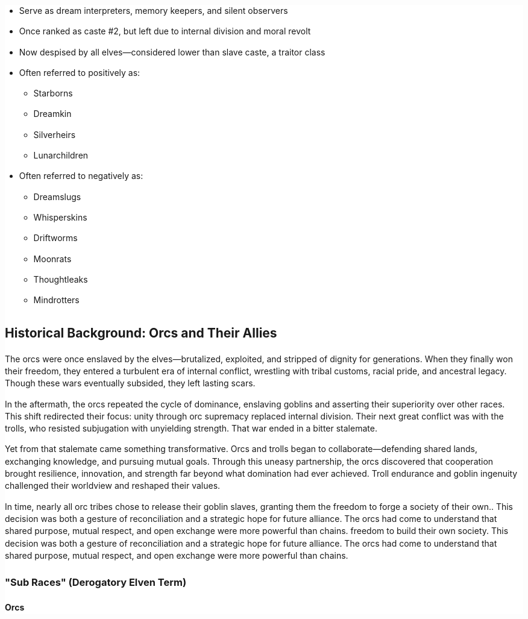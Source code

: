- Serve as dream interpreters, memory keepers, and silent observers
    
- Once ranked as caste #2, but left due to internal division and moral revolt
    
- Now despised by all elves—considered lower than slave caste, a traitor class
    
- Often referred to positively as:
    
    - Starborns
        
    - Dreamkin
        
    - Silverheirs
        
    - Lunarchildren
        
- Often referred to negatively as:
    
    - Dreamslugs
        
    - Whisperskins
        
    - Driftworms
        
    - Moonrats
        
    - Thoughtleaks
        
    - Mindrotters
        

## Historical Background: Orcs and Their Allies

The orcs were once enslaved by the elves—brutalized, exploited, and stripped of dignity for generations. When they finally won their freedom, they entered a turbulent era of internal conflict, wrestling with tribal customs, racial pride, and ancestral legacy. Though these wars eventually subsided, they left lasting scars.

In the aftermath, the orcs repeated the cycle of dominance, enslaving goblins and asserting their superiority over other races. This shift redirected their focus: unity through orc supremacy replaced internal division. Their next great conflict was with the trolls, who resisted subjugation with unyielding strength. That war ended in a bitter stalemate.

Yet from that stalemate came something transformative. Orcs and trolls began to collaborate—defending shared lands, exchanging knowledge, and pursuing mutual goals. Through this uneasy partnership, the orcs discovered that cooperation brought resilience, innovation, and strength far beyond what domination had ever achieved. Troll endurance and goblin ingenuity challenged their worldview and reshaped their values.

In time, nearly all orc tribes chose to release their goblin slaves, granting them the freedom to forge a society of their own.. This decision was both a gesture of reconciliation and a strategic hope for future alliance. The orcs had come to understand that shared purpose, mutual respect, and open exchange were more powerful than chains. freedom to build their own society. This decision was both a gesture of reconciliation and a strategic hope for future alliance. The orcs had come to understand that shared purpose, mutual respect, and open exchange were more powerful than chains.

### "Sub Races" (Derogatory Elven Term)

#### Orcs
